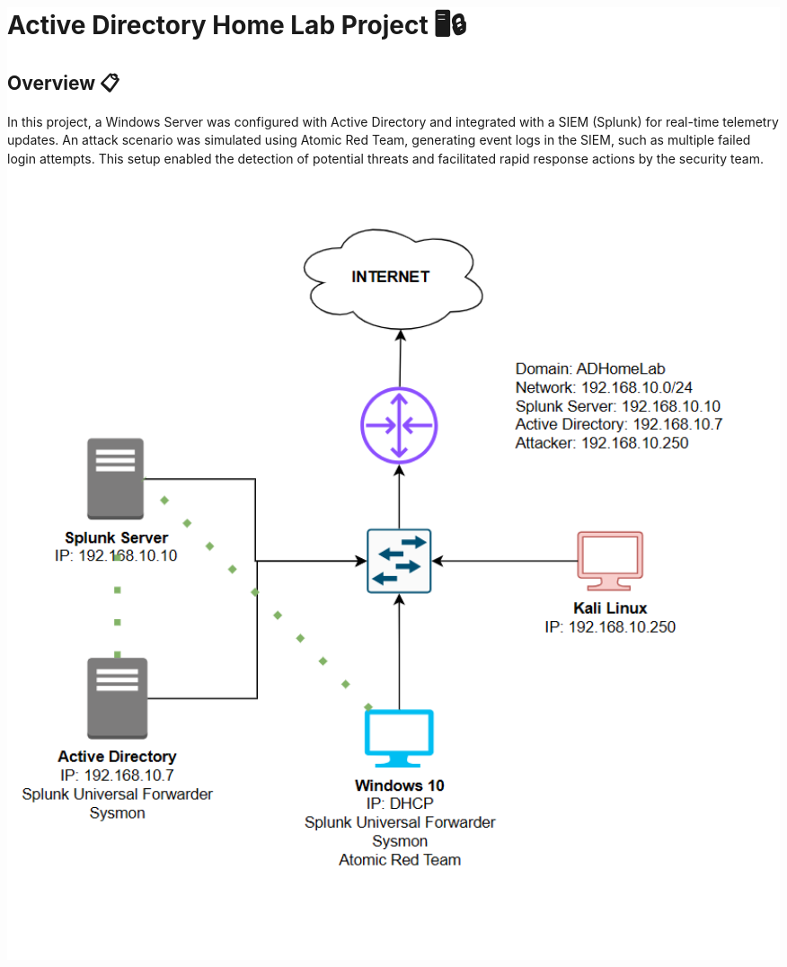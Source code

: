 # Active Directory Home Lab Project 🖥️🔒

## Overview 📋

In this project, a Windows Server was configured with Active Directory and integrated with a SIEM (Splunk) for real-time telemetry updates. An attack scenario was simulated using Atomic Red Team, generating event logs in the SIEM, such as multiple failed login attempts. This setup enabled the detection of potential threats and facilitated rapid response actions by the security team.
<br>
<div>
    <img src="./workflow.png" alt="Workflow Diagram" style="width: 100%; height: auto;" />
</div>
